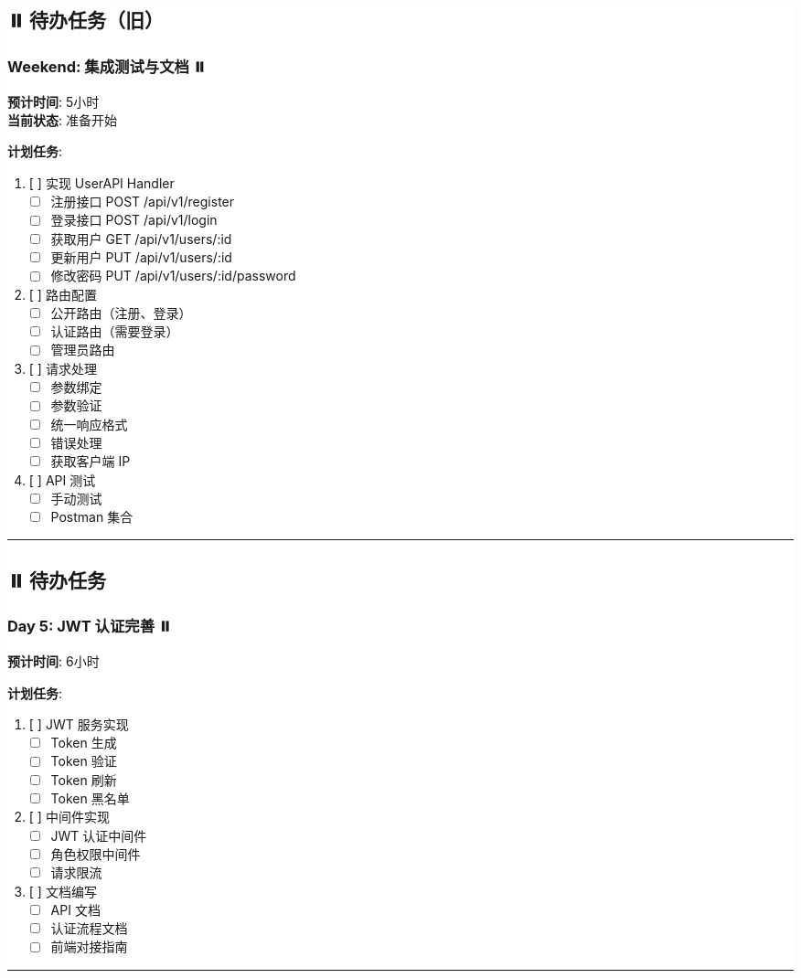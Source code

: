 
## ⏸️ 待办任务（旧）

### Weekend: 集成测试与文档 ⏸️

**预计时间**: 5小时  
**当前状态**: 准备开始

**计划任务**:
1. [ ] 实现 UserAPI Handler
   - [ ] 注册接口 POST /api/v1/register
   - [ ] 登录接口 POST /api/v1/login
   - [ ] 获取用户 GET /api/v1/users/:id
   - [ ] 更新用户 PUT /api/v1/users/:id
   - [ ] 修改密码 PUT /api/v1/users/:id/password

2. [ ] 路由配置
   - [ ] 公开路由（注册、登录）
   - [ ] 认证路由（需要登录）
   - [ ] 管理员路由

3. [ ] 请求处理
   - [ ] 参数绑定
   - [ ] 参数验证
   - [ ] 统一响应格式
   - [ ] 错误处理
   - [ ] 获取客户端 IP

4. [ ] API 测试
   - [ ] 手动测试
   - [ ] Postman 集合

---

## ⏸️ 待办任务

### Day 5: JWT 认证完善 ⏸️

**预计时间**: 6小时

**计划任务**:
1. [ ] JWT 服务实现
   - [ ] Token 生成
   - [ ] Token 验证
   - [ ] Token 刷新
   - [ ] Token 黑名单

2. [ ] 中间件实现
   - [ ] JWT 认证中间件
   - [ ] 角色权限中间件
   - [ ] 请求限流

3. [ ] 文档编写
   - [ ] API 文档
   - [ ] 认证流程文档
   - [ ] 前端对接指南

---